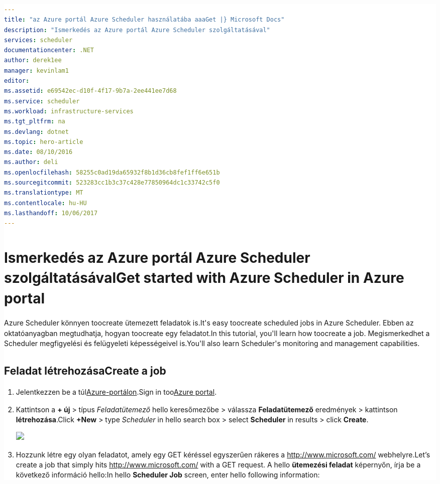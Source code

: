 ```yaml
---
title: "az Azure portál Azure Scheduler használatába aaaGet |} Microsoft Docs"
description: "Ismerkedés az Azure portál Azure Scheduler szolgáltatásával"
services: scheduler
documentationcenter: .NET
author: derek1ee
manager: kevinlam1
editor: 
ms.assetid: e69542ec-d10f-4f17-9b7a-2ee441ee7d68
ms.service: scheduler
ms.workload: infrastructure-services
ms.tgt_pltfrm: na
ms.devlang: dotnet
ms.topic: hero-article
ms.date: 08/10/2016
ms.author: deli
ms.openlocfilehash: 58255c0ad19da65932f8b1d36cb8fef1ff6e651b
ms.sourcegitcommit: 523283cc1b3c37c428e77850964dc1c33742c5f0
ms.translationtype: MT
ms.contentlocale: hu-HU
ms.lasthandoff: 10/06/2017
---
```

# <a name="get-started-with-azure-scheduler-in-azure-portal"></a><span data-ttu-id="a0c42-103">Ismerkedés az Azure portál Azure Scheduler szolgáltatásával</span><span class="sxs-lookup"><span data-stu-id="a0c42-103">Get started with Azure Scheduler in Azure portal</span></span>
<span data-ttu-id="a0c42-104">Azure Scheduler könnyen toocreate ütemezett feladatok is.</span><span class="sxs-lookup"><span data-stu-id="a0c42-104">It's easy toocreate scheduled jobs in Azure Scheduler.</span></span> <span data-ttu-id="a0c42-105">Ebben az oktatóanyagban megtudhatja, hogyan toocreate egy feladatot.</span><span class="sxs-lookup"><span data-stu-id="a0c42-105">In this tutorial, you'll learn how toocreate a job.</span></span> <span data-ttu-id="a0c42-106">Megismerkedhet a Scheduler megfigyelési és felügyeleti képességeivel is.</span><span class="sxs-lookup"><span data-stu-id="a0c42-106">You'll also learn Scheduler's monitoring and management capabilities.</span></span>

## <a name="create-a-job"></a><span data-ttu-id="a0c42-107">Feladat létrehozása</span><span class="sxs-lookup"><span data-stu-id="a0c42-107">Create a job</span></span>
1. <span data-ttu-id="a0c42-108">Jelentkezzen be a túl[Azure-portálon](https://portal.azure.com/).</span><span class="sxs-lookup"><span data-stu-id="a0c42-108">Sign in too[Azure portal](https://portal.azure.com/).</span></span>  
2. <span data-ttu-id="a0c42-109">Kattintson a **+ új** > típus *Feladatütemező* hello keresőmezőbe > válassza **Feladatütemező** eredmények > kattintson **létrehozása**.</span><span class="sxs-lookup"><span data-stu-id="a0c42-109">Click **+New** > type *Scheduler* in hello search box >  select **Scheduler** in results > click **Create**.</span></span>
   
    ![][marketplace-create]
3. <span data-ttu-id="a0c42-110">Hozzunk létre egy olyan feladatot, amely egy GET kéréssel egyszerűen rákeres a http://www.microsoft.com/ webhelyre.</span><span class="sxs-lookup"><span data-stu-id="a0c42-110">Let’s create a job that simply hits http://www.microsoft.com/ with a GET request.</span></span> <span data-ttu-id="a0c42-111">A hello **ütemezési feladat** képernyőn, írja be a következő információ hello:</span><span class="sxs-lookup"><span data-stu-id="a0c42-111">In hello **Scheduler Job** screen, enter hello following information:</span></span>
   

[marketplace-create]: ./media/scheduler-get-started-portal/scheduler-v2-portal-marketplace-create.png
[action-settings]: ./media/scheduler-get-started-portal/scheduler-v2-portal-action-settings.png
[recurrence-schedule]: ./media/scheduler-get-started-portal/scheduler-v2-portal-recurrence-schedule.png
[job-properties]: ./media/scheduler-get-started-portal/scheduler-v2-portal-job-properties.png
[job-overview]: ./media/scheduler-get-started-portal/scheduler-v2-portal-job-overview-1.png
[job-action-settings]: ./media/scheduler-get-started-portal/scheduler-v2-portal-job-action-settings.png
[job-schedule]: ./media/scheduler-get-started-portal/scheduler-v2-portal-job-schedule.png
[job-history]: ./media/scheduler-get-started-portal/scheduler-v2-portal-job-history.png
[job-history-details]: ./media/scheduler-get-started-portal/scheduler-v2-portal-job-history-details.png
[1]: ./media/scheduler-get-started-portal/scheduler-get-started-portal001.png
[2]: ./media/scheduler-get-started-portal/scheduler-get-started-portal002.png
[3]: ./media/scheduler-get-started-portal/scheduler-get-started-portal003.png
[4]: ./media/scheduler-get-started-portal/scheduler-get-started-portal004.png
[5]: ./media/scheduler-get-started-portal/scheduler-get-started-portal005.png
[6]: ./media/scheduler-get-started-portal/scheduler-get-started-portal006.png
[7]: ./media/scheduler-get-started-portal/scheduler-get-started-portal007.png
[8]: ./media/scheduler-get-started-portal/scheduler-get-started-portal008.png
[9]: ./media/scheduler-get-started-portal/scheduler-get-started-portal009.png
[10]: ./media/scheduler-get-started-portal/scheduler-get-started-portal010.png
[11]: ./media/scheduler-get-started-portal/scheduler-get-started-portal011.png
[12]: ./media/scheduler-get-started-portal/scheduler-get-started-portal012.png
[13]: ./media/scheduler-get-started-portal/scheduler-get-started-portal013.png
[14]: ./media/scheduler-get-started-portal/scheduler-get-started-portal014.png
[15]: ./media/scheduler-get-started-portal/scheduler-get-started-portal015.png